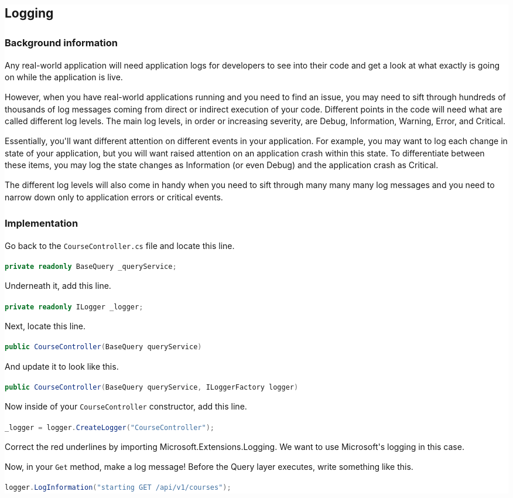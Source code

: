 ## **Logging**
### **Background information**
Any real-world application will need application logs for developers to see into their code and get a look at what exactly is going on while the application is live. 

<a id="log-level-reference"></a>
However, when you have real-world applications running and you need to find an issue, you may need to sift through hundreds of thousands of log messages coming from direct or indirect execution of your code. Different points in the code will need what are called different log levels. The main log levels, in order or increasing severity, are Debug, Information, Warning, Error, and Critical.

Essentially, you'll want different attention on different events in your application. For example, you may want to log each change in state of your application, but you will want raised attention on an application crash within this state. To differentiate between these items, you may log the state changes as Information (or even Debug) and the application crash as Critical.

The different log levels will also come in handy when you need to sift through many many many log messages and you need to narrow down only to application errors or critical events.

### **Implementation**
Go back to the ```CourseController.cs``` file and locate this line.

```csharp
private readonly BaseQuery _queryService;
```

Underneath it, add this line.

```csharp
private readonly ILogger _logger;
```

Next, locate this line.

```csharp
public CourseController(BaseQuery queryService)
```

And update it to look like this.

```csharp
public CourseController(BaseQuery queryService, ILoggerFactory logger)
```

Now inside of your ```CourseController``` constructor, add this line.

```csharp
_logger = logger.CreateLogger("CourseController");
```

Correct the red underlines by importing Microsoft.Extensions.Logging. We want to use Microsoft's logging in this case.

Now, in your ```Get``` method, make a log message! Before the Query layer executes, write something like this.

```csharp
logger.LogInformation("starting GET /api/v1/courses");
```

